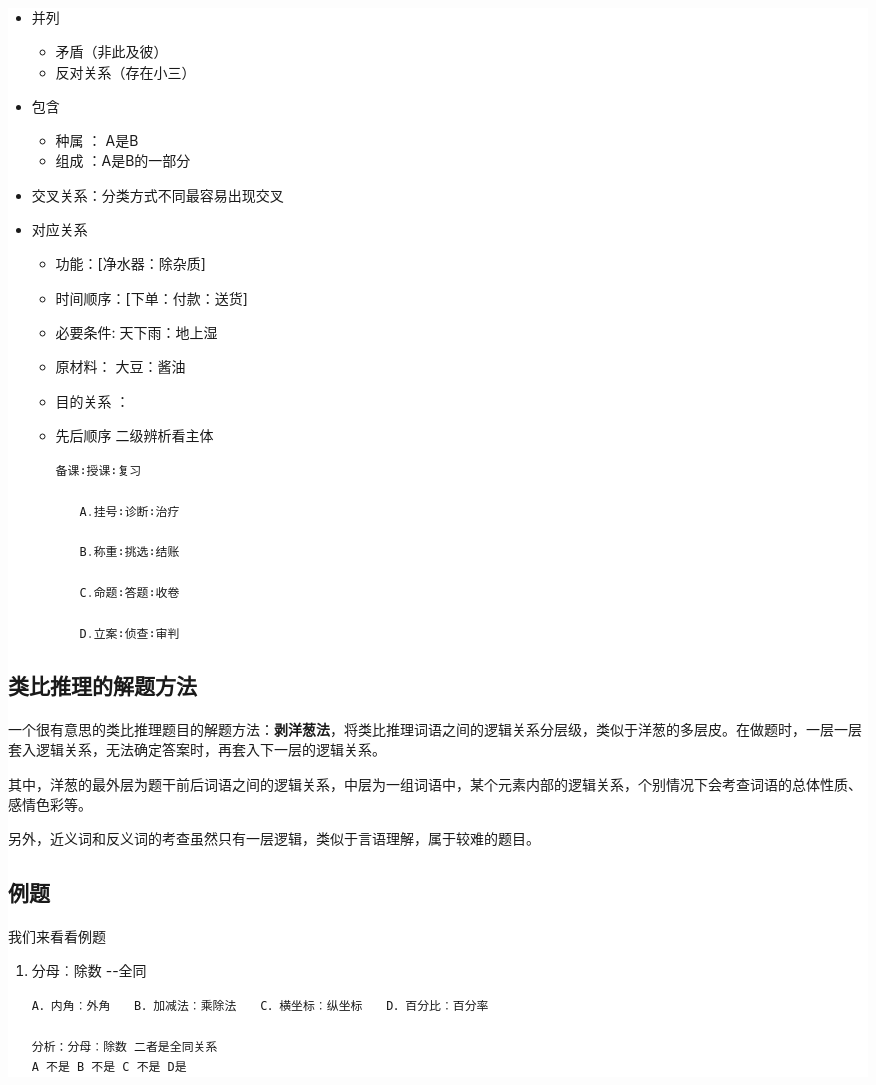 + 并列

  + 矛盾（非此及彼）
  + 反对关系（存在小三）

+ 包含

  + 种属 ： A是B
  + 组成 ：A是B的一部分

+ 交叉关系：分类方式不同最容易出现交叉

+ 对应关系

  + 功能：[净水器：除杂质]

  + 时间顺序：[下单：付款：送货]

  + 必要条件: 天下雨：地上湿  

  + 原材料： 大豆：酱油

  + 目的关系 ：

  + 先后顺序 二级辨析看主体

    ```java
    备课∶授课∶复习
    
    　　A.挂号∶诊断∶治疗
    
    　　B.称重∶挑选∶结账
    
    　　C.命题∶答题∶收卷
    
    　　D.立案∶侦查∶审判
    ```

    

    






## 类比推理的解题方法

一个很有意思的类比推理题目的解题方法：**剥洋葱法**，将类比推理词语之间的逻辑关系分层级，类似于洋葱的多层皮。在做题时，一层一层套入逻辑关系，无法确定答案时，再套入下一层的逻辑关系。

其中，洋葱的最外层为题干前后词语之间的逻辑关系，中层为一组词语中，某个元素内部的逻辑关系，个别情况下会考查词语的总体性质、感情色彩等。

另外，近义词和反义词的考查虽然只有一层逻辑，类似于言语理解，属于较难的题目。



## 例题

我们来看看例题

1. 分母︰除数 --全同

   ```
   A．内角︰外角　　B．加减法︰乘除法　　C．横坐标︰纵坐标　　D．百分比︰百分率
   
   分析：分母︰除数 二者是全同关系 
   A 不是 B 不是 C 不是 D是 
   ```
